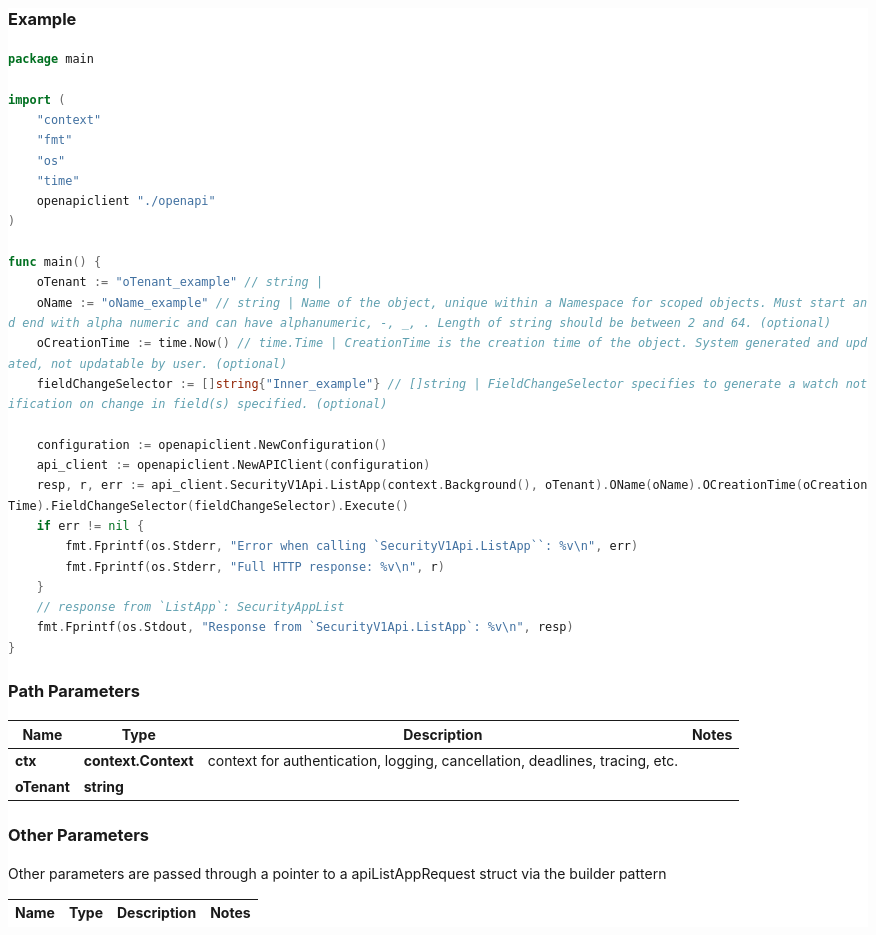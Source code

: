 ### Example

```go
package main

import (
    "context"
    "fmt"
    "os"
    "time"
    openapiclient "./openapi"
)

func main() {
    oTenant := "oTenant_example" // string | 
    oName := "oName_example" // string | Name of the object, unique within a Namespace for scoped objects. Must start and end with alpha numeric and can have alphanumeric, -, _, . Length of string should be between 2 and 64. (optional)
    oCreationTime := time.Now() // time.Time | CreationTime is the creation time of the object. System generated and updated, not updatable by user. (optional)
    fieldChangeSelector := []string{"Inner_example"} // []string | FieldChangeSelector specifies to generate a watch notification on change in field(s) specified. (optional)

    configuration := openapiclient.NewConfiguration()
    api_client := openapiclient.NewAPIClient(configuration)
    resp, r, err := api_client.SecurityV1Api.ListApp(context.Background(), oTenant).OName(oName).OCreationTime(oCreationTime).FieldChangeSelector(fieldChangeSelector).Execute()
    if err != nil {
        fmt.Fprintf(os.Stderr, "Error when calling `SecurityV1Api.ListApp``: %v\n", err)
        fmt.Fprintf(os.Stderr, "Full HTTP response: %v\n", r)
    }
    // response from `ListApp`: SecurityAppList
    fmt.Fprintf(os.Stdout, "Response from `SecurityV1Api.ListApp`: %v\n", resp)
}
```

### Path Parameters


Name | Type | Description  | Notes
------------- | ------------- | ------------- | -------------
**ctx** | **context.Context** | context for authentication, logging, cancellation, deadlines, tracing, etc.
**oTenant** | **string** |  | 

### Other Parameters

Other parameters are passed through a pointer to a apiListAppRequest struct via the builder pattern


Name | Type | Description  | Notes
------------- | ------------- | ------------- | -------------
